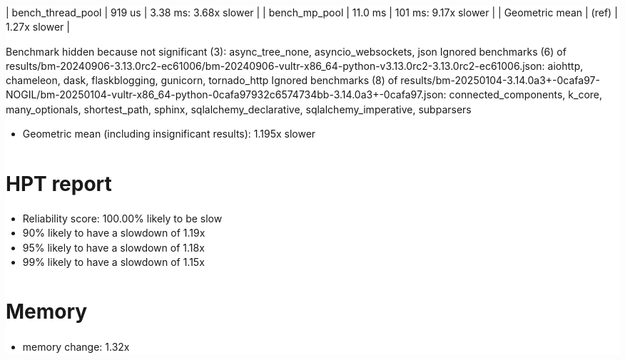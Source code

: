 | bench_thread_pool          | 919 us                                                       | 3.38 ms: 3.68x slower                                                  |
| bench_mp_pool              | 11.0 ms                                                      | 101 ms: 9.17x slower                                                   |
| Geometric mean             | (ref)                                                        | 1.27x slower                                                           |

Benchmark hidden because not significant (3): async_tree_none, asyncio_websockets, json
Ignored benchmarks (6) of results/bm-20240906-3.13.0rc2-ec61006/bm-20240906-vultr-x86_64-python-v3.13.0rc2-3.13.0rc2-ec61006.json: aiohttp, chameleon, dask, flaskblogging, gunicorn, tornado_http
Ignored benchmarks (8) of results/bm-20250104-3.14.0a3+-0cafa97-NOGIL/bm-20250104-vultr-x86_64-python-0cafa97932c6574734bb-3.14.0a3+-0cafa97.json: connected_components, k_core, many_optionals, shortest_path, sphinx, sqlalchemy_declarative, sqlalchemy_imperative, subparsers

- Geometric mean (including insignificant results): 1.195x slower

# HPT report

- Reliability score: 100.00% likely to be slow
- 90% likely to have a slowdown of 1.19x
- 95% likely to have a slowdown of 1.18x
- 99% likely to have a slowdown of 1.15x

# Memory
- memory change: 1.32x